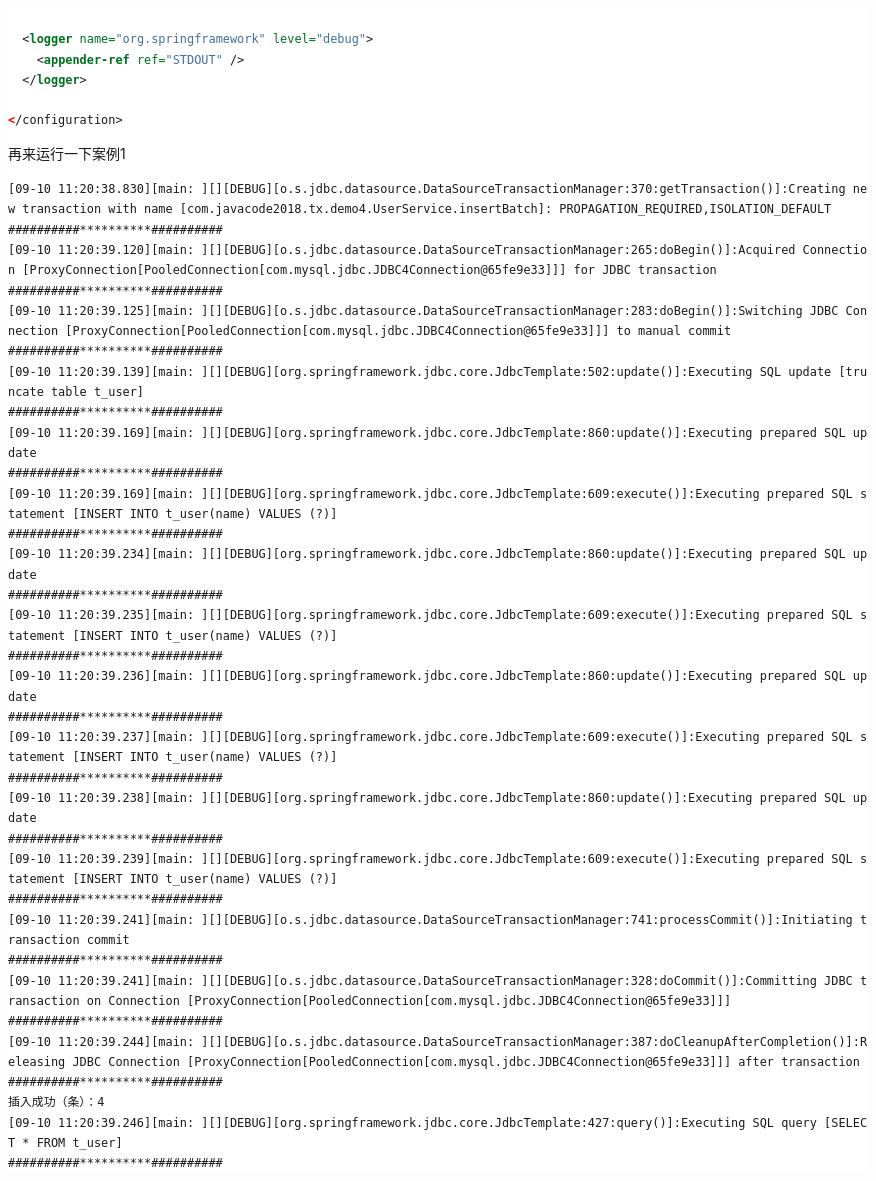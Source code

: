 ```xml

  <logger name="org.springframework" level="debug">
    <appender-ref ref="STDOUT" />
  </logger>

</configuration>
```
再来运行一下案例1
```
[09-10 11:20:38.830][main: ][][DEBUG][o.s.jdbc.datasource.DataSourceTransactionManager:370:getTransaction()]:Creating new transaction with name [com.javacode2018.tx.demo4.UserService.insertBatch]: PROPAGATION_REQUIRED,ISOLATION_DEFAULT
##########**********##########
[09-10 11:20:39.120][main: ][][DEBUG][o.s.jdbc.datasource.DataSourceTransactionManager:265:doBegin()]:Acquired Connection [ProxyConnection[PooledConnection[com.mysql.jdbc.JDBC4Connection@65fe9e33]]] for JDBC transaction
##########**********##########
[09-10 11:20:39.125][main: ][][DEBUG][o.s.jdbc.datasource.DataSourceTransactionManager:283:doBegin()]:Switching JDBC Connection [ProxyConnection[PooledConnection[com.mysql.jdbc.JDBC4Connection@65fe9e33]]] to manual commit
##########**********##########
[09-10 11:20:39.139][main: ][][DEBUG][org.springframework.jdbc.core.JdbcTemplate:502:update()]:Executing SQL update [truncate table t_user]
##########**********##########
[09-10 11:20:39.169][main: ][][DEBUG][org.springframework.jdbc.core.JdbcTemplate:860:update()]:Executing prepared SQL update
##########**********##########
[09-10 11:20:39.169][main: ][][DEBUG][org.springframework.jdbc.core.JdbcTemplate:609:execute()]:Executing prepared SQL statement [INSERT INTO t_user(name) VALUES (?)]
##########**********##########
[09-10 11:20:39.234][main: ][][DEBUG][org.springframework.jdbc.core.JdbcTemplate:860:update()]:Executing prepared SQL update
##########**********##########
[09-10 11:20:39.235][main: ][][DEBUG][org.springframework.jdbc.core.JdbcTemplate:609:execute()]:Executing prepared SQL statement [INSERT INTO t_user(name) VALUES (?)]
##########**********##########
[09-10 11:20:39.236][main: ][][DEBUG][org.springframework.jdbc.core.JdbcTemplate:860:update()]:Executing prepared SQL update
##########**********##########
[09-10 11:20:39.237][main: ][][DEBUG][org.springframework.jdbc.core.JdbcTemplate:609:execute()]:Executing prepared SQL statement [INSERT INTO t_user(name) VALUES (?)]
##########**********##########
[09-10 11:20:39.238][main: ][][DEBUG][org.springframework.jdbc.core.JdbcTemplate:860:update()]:Executing prepared SQL update
##########**********##########
[09-10 11:20:39.239][main: ][][DEBUG][org.springframework.jdbc.core.JdbcTemplate:609:execute()]:Executing prepared SQL statement [INSERT INTO t_user(name) VALUES (?)]
##########**********##########
[09-10 11:20:39.241][main: ][][DEBUG][o.s.jdbc.datasource.DataSourceTransactionManager:741:processCommit()]:Initiating transaction commit
##########**********##########
[09-10 11:20:39.241][main: ][][DEBUG][o.s.jdbc.datasource.DataSourceTransactionManager:328:doCommit()]:Committing JDBC transaction on Connection [ProxyConnection[PooledConnection[com.mysql.jdbc.JDBC4Connection@65fe9e33]]]
##########**********##########
[09-10 11:20:39.244][main: ][][DEBUG][o.s.jdbc.datasource.DataSourceTransactionManager:387:doCleanupAfterCompletion()]:Releasing JDBC Connection [ProxyConnection[PooledConnection[com.mysql.jdbc.JDBC4Connection@65fe9e33]]] after transaction
##########**********##########
插入成功（条）：4
[09-10 11:20:39.246][main: ][][DEBUG][org.springframework.jdbc.core.JdbcTemplate:427:query()]:Executing SQL query [SELECT * FROM t_user]
##########**********##########
```